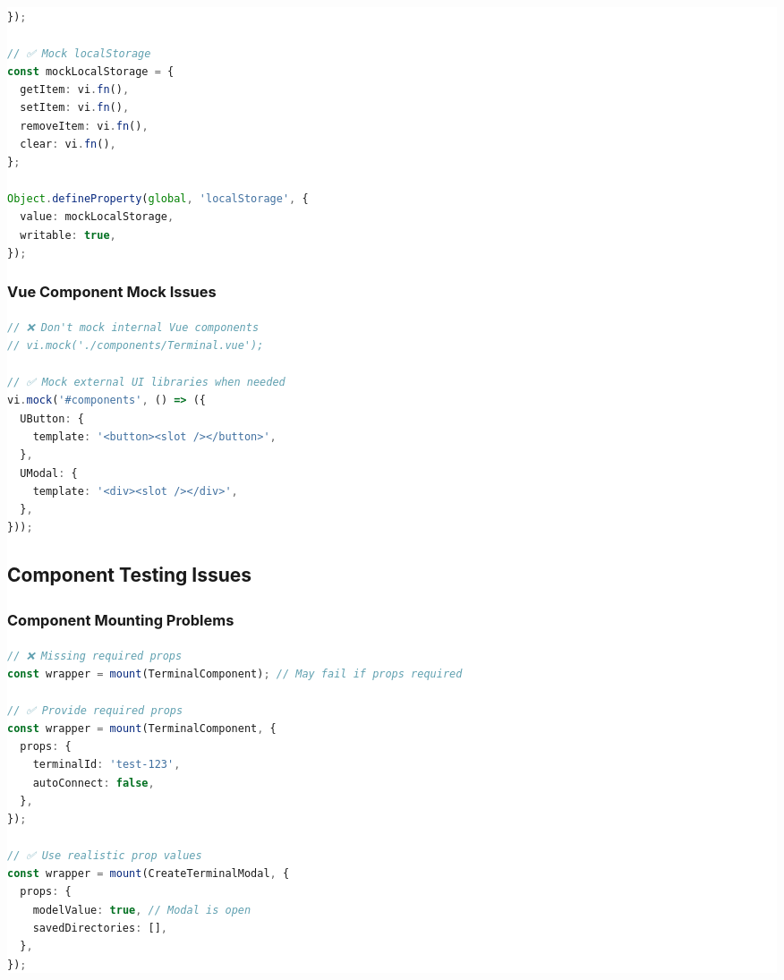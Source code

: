 ```typescript
});

// ✅ Mock localStorage
const mockLocalStorage = {
  getItem: vi.fn(),
  setItem: vi.fn(),
  removeItem: vi.fn(),
  clear: vi.fn(),
};

Object.defineProperty(global, 'localStorage', {
  value: mockLocalStorage,
  writable: true,
});
```

### Vue Component Mock Issues
```typescript
// ❌ Don't mock internal Vue components
// vi.mock('./components/Terminal.vue'); 

// ✅ Mock external UI libraries when needed
vi.mock('#components', () => ({
  UButton: {
    template: '<button><slot /></button>',
  },
  UModal: {
    template: '<div><slot /></div>',
  },
}));
```

## Component Testing Issues

### Component Mounting Problems
```typescript
// ❌ Missing required props
const wrapper = mount(TerminalComponent); // May fail if props required

// ✅ Provide required props
const wrapper = mount(TerminalComponent, {
  props: {
    terminalId: 'test-123',
    autoConnect: false,
  },
});

// ✅ Use realistic prop values
const wrapper = mount(CreateTerminalModal, {
  props: {
    modelValue: true, // Modal is open
    savedDirectories: [],
  },
});
```
